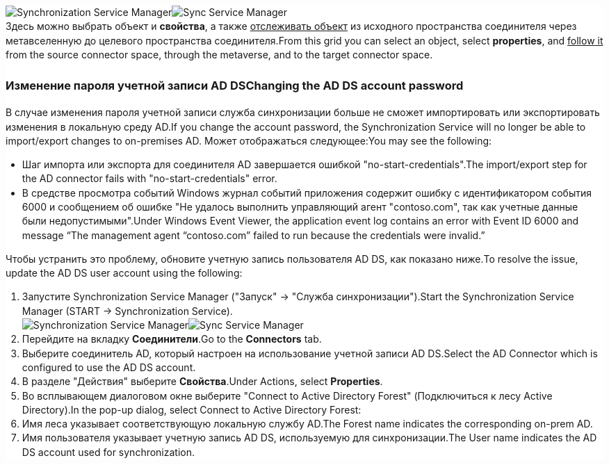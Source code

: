 <span data-ttu-id="1d042-152">![Synchronization Service Manager](./media/active-directory-aadconnectsync-service-manager-ui/cssearchsubtree.png)</span><span class="sxs-lookup"><span data-stu-id="1d042-152">![Sync Service Manager](./media/active-directory-aadconnectsync-service-manager-ui/cssearchsubtree.png)</span></span>  
<span data-ttu-id="1d042-153">Здесь можно выбрать объект и **свойства**, а также [отслеживать объект](active-directory-aadconnectsync-troubleshoot-object-not-syncing.md) из исходного пространства соединителя через метавселенную до целевого пространства соединителя.</span><span class="sxs-lookup"><span data-stu-id="1d042-153">From this grid you can select an object, select **properties**, and [follow it](active-directory-aadconnectsync-troubleshoot-object-not-syncing.md) from the source connector space, through the metaverse, and to the target connector space.</span></span>

### <a name="changing-the-ad-ds-account-password"></a><span data-ttu-id="1d042-154">Изменение пароля учетной записи AD DS</span><span class="sxs-lookup"><span data-stu-id="1d042-154">Changing the AD DS account password</span></span>
<span data-ttu-id="1d042-155">В случае изменения пароля учетной записи служба синхронизации больше не сможет импортировать или экспортировать изменения в локальную среду AD.</span><span class="sxs-lookup"><span data-stu-id="1d042-155">If you change the account password, the Synchronization Service will no longer be able to import/export changes to on-premises AD.</span></span>   <span data-ttu-id="1d042-156">Может отображаться следующее:</span><span class="sxs-lookup"><span data-stu-id="1d042-156">You may see the following:</span></span>

- <span data-ttu-id="1d042-157">Шаг импорта или экспорта для соединителя AD завершается ошибкой "no-start-credentials".</span><span class="sxs-lookup"><span data-stu-id="1d042-157">The import/export step for the AD connector fails with "no-start-credentials" error.</span></span>
- <span data-ttu-id="1d042-158">В средстве просмотра событий Windows журнал событий приложения содержит ошибку с идентификатором события 6000 и сообщением об ошибке "Не удалось выполнить управляющий агент "contoso.com", так как учетные данные были недопустимыми".</span><span class="sxs-lookup"><span data-stu-id="1d042-158">Under Windows Event Viewer, the application event log contains an error with Event ID 6000 and message “The management agent “contoso.com” failed to run because the credentials were invalid.”</span></span>

<span data-ttu-id="1d042-159">Чтобы устранить это проблему, обновите учетную запись пользователя AD DS, как показано ниже.</span><span class="sxs-lookup"><span data-stu-id="1d042-159">To resolve the issue, update the AD DS user account using the following:</span></span>


1. <span data-ttu-id="1d042-160">Запустите Synchronization Service Manager ("Запуск" → "Служба синхронизации").</span><span class="sxs-lookup"><span data-stu-id="1d042-160">Start the Synchronization Service Manager (START → Synchronization Service).</span></span>
</br><span data-ttu-id="1d042-161">![Synchronization Service Manager](./media/active-directory-aadconnectsync-service-manager-ui/startmenu.png)</span><span class="sxs-lookup"><span data-stu-id="1d042-161">![Sync Service Manager](./media/active-directory-aadconnectsync-service-manager-ui/startmenu.png)</span></span>
2. <span data-ttu-id="1d042-162">Перейдите на вкладку **Соединители**.</span><span class="sxs-lookup"><span data-stu-id="1d042-162">Go to the **Connectors** tab.</span></span>
3. <span data-ttu-id="1d042-163">Выберите соединитель AD, который настроен на использование учетной записи AD DS.</span><span class="sxs-lookup"><span data-stu-id="1d042-163">Select the AD Connector which is configured to use the AD DS account.</span></span>
4. <span data-ttu-id="1d042-164">В разделе "Действия" выберите **Свойства**.</span><span class="sxs-lookup"><span data-stu-id="1d042-164">Under Actions, select **Properties**.</span></span>
5. <span data-ttu-id="1d042-165">Во всплывающем диалоговом окне выберите "Connect to Active Directory Forest" (Подключиться к лесу Active Directory).</span><span class="sxs-lookup"><span data-stu-id="1d042-165">In the pop-up dialog, select Connect to Active Directory Forest:</span></span>
6. <span data-ttu-id="1d042-166">Имя леса указывает соответствующую локальную службу AD.</span><span class="sxs-lookup"><span data-stu-id="1d042-166">The Forest name indicates the corresponding on-prem AD.</span></span>
7. <span data-ttu-id="1d042-167">Имя пользователя указывает учетную запись AD DS, используемую для синхронизации.</span><span class="sxs-lookup"><span data-stu-id="1d042-167">The User name indicates the AD DS account used for synchronization.</span></span>